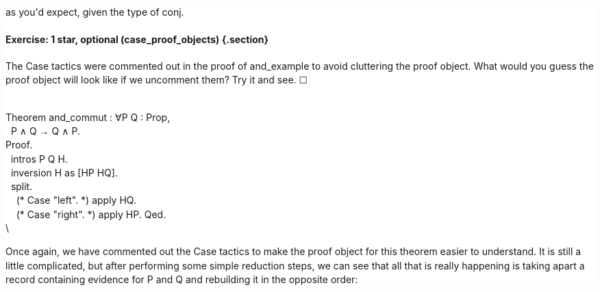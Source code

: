 </div>

</div>

as you'd expect, given the type of <span class="inlinecode"><span
class="id" type="var">conj</span></span>.
<div class="paragraph">

</div>

#### Exercise: 1 star, optional (case\_proof\_objects) {.section}

The <span class="inlinecode"><span class="id"
type="var">Case</span></span> tactics were commented out in the proof of
<span class="inlinecode"><span class="id"
type="var">and\_example</span></span> to avoid cluttering the proof
object. What would you guess the proof object will look like if we
uncomment them? Try it and see. ☐

</div>

<div class="code code-tight">

\
 <span class="id" type="keyword">Theorem</span> <span class="id"
type="var">and\_commut</span> : <span
style="font-family: arial;">∀</span><span class="id" type="var">P</span>
<span class="id" type="var">Q</span> : <span class="id"
type="keyword">Prop</span>,\
   <span class="id" type="var">P</span> <span
style="font-family: arial;">∧</span> <span class="id"
type="var">Q</span> <span style="font-family: arial;">→</span> <span
class="id" type="var">Q</span> <span
style="font-family: arial;">∧</span> <span class="id"
type="var">P</span>.\
 <span class="id" type="keyword">Proof</span>.\
   <span class="id" type="tactic">intros</span> <span class="id"
type="var">P</span> <span class="id" type="var">Q</span> <span
class="id" type="var">H</span>.\
   <span class="id" type="tactic">inversion</span> <span class="id"
type="var">H</span> <span class="id" type="keyword">as</span> [<span
class="id" type="var">HP</span> <span class="id" type="var">HQ</span>].\
   <span class="id" type="tactic">split</span>.\
     <span class="comment">(\* Case "left". \*)</span> <span class="id"
type="tactic">apply</span> <span class="id" type="var">HQ</span>.\
     <span class="comment">(\* Case "right". \*)</span> <span class="id"
type="tactic">apply</span> <span class="id" type="var">HP</span>. <span
class="id" type="keyword">Qed</span>.\
\

</div>

<div class="doc">

Once again, we have commented out the <span class="inlinecode"><span
class="id" type="var">Case</span></span> tactics to make the proof
object for this theorem easier to understand. It is still a little
complicated, but after performing some simple reduction steps, we can
see that all that is really happening is taking apart a record
containing evidence for <span class="inlinecode"><span class="id"
type="var">P</span></span> and <span class="inlinecode"><span class="id"
type="var">Q</span></span> and rebuilding it in the opposite order:
